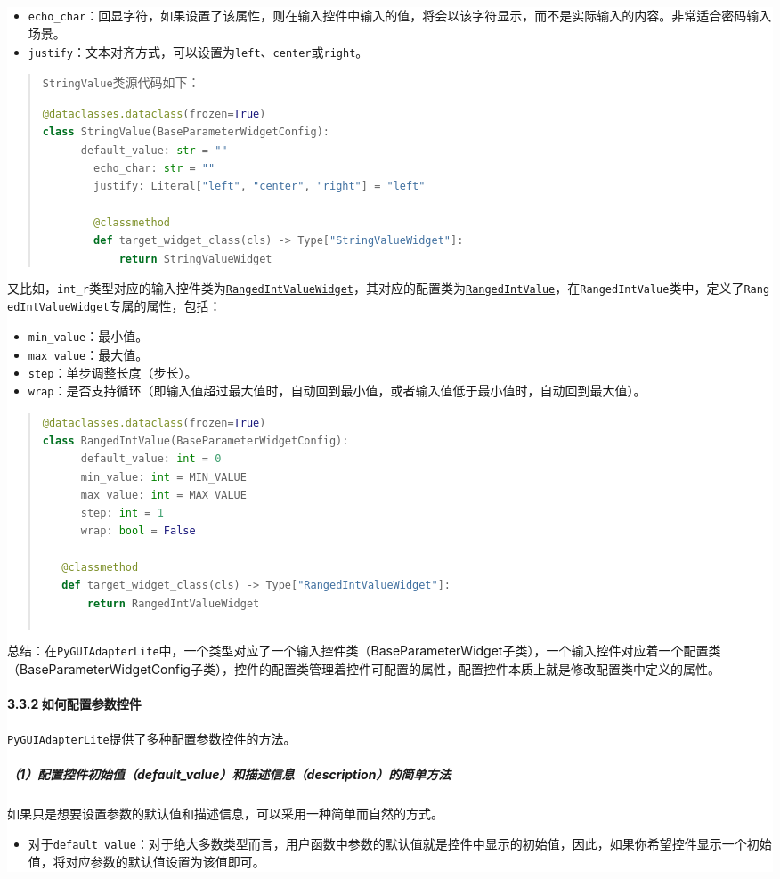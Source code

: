 - `echo_char`：回显字符，如果设置了该属性，则在输入控件中输入的值，将会以该字符显示，而不是实际输入的内容。非常适合密码输入场景。
- `justify`：文本对齐方式，可以设置为`left`、`center`或`right`。

>`StringValue`类源代码如下：
>
>```python
>@dataclasses.dataclass(frozen=True)
>class StringValue(BaseParameterWidgetConfig):
>    	default_value: str = ""
>         echo_char: str = ""
>         justify: Literal["left", "center", "right"] = "left"
>        
>         @classmethod
>         def target_widget_class(cls) -> Type["StringValueWidget"]:
>             return StringValueWidget
>    ```



又比如，`int_r`类型对应的输入控件类为[`RangedIntValueWidget`](pyguiadapterlite/types/ints/ranged.py#L79)，其对应的配置类为[`RangedIntValue`](pyguiadapterlite/types/ints/ranged.py#L20)，在`RangedIntValue`类中，定义了`RangedIntValueWidget`专属的属性，包括：

- `min_value`：最小值。
- `max_value`：最大值。
- `step`：单步调整长度（步长）。
- `wrap`：是否支持循环（即输入值超过最大值时，自动回到最小值，或者输入值低于最小值时，自动回到最大值）。

>```python
>@dataclasses.dataclass(frozen=True)
>class RangedIntValue(BaseParameterWidgetConfig):
>    	default_value: int = 0
>    	min_value: int = MIN_VALUE
>    	max_value: int = MAX_VALUE
>    	step: int = 1
>    	wrap: bool = False
>
>    @classmethod
>    def target_widget_class(cls) -> Type["RangedIntValueWidget"]:
>        return RangedIntValueWidget
>    
>```



总结：在`PyGUIAdapterLite`中，一个类型对应了一个输入控件类（BaseParameterWidget子类），一个输入控件对应着一个配置类（BaseParameterWidgetConfig子类），控件的配置类管理着控件可配置的属性，配置控件本质上就是修改配置类中定义的属性。

#### 3.3.2 如何配置参数控件

`PyGUIAdapterLite`提供了多种配置参数控件的方法。

##### （1）配置控件初始值（default_value）和描述信息（description）的简单方法

如果只是想要设置参数的默认值和描述信息，可以采用一种简单而自然的方式。

- 对于`default_value`：对于绝大多数类型而言，用户函数中参数的默认值就是控件中显示的初始值，因此，如果你希望控件显示一个初始值，将对应参数的默认值设置为该值即可。
